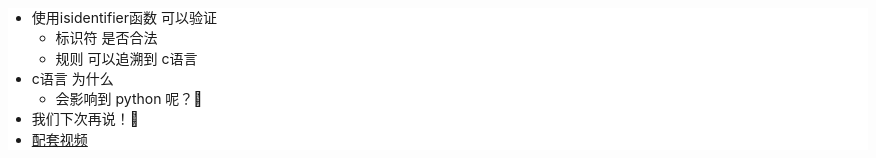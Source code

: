 - 使用isidentifier函数 可以验证 
	- 标识符 是否合法
	- 规则 可以追溯到 c语言
- c语言 为什么
	- 会影响到 python 呢？🤔
- 我们下次再说！👋
- [配套视频](https://www.bilibili.com/video/BV1dYq2Y4Euf)








